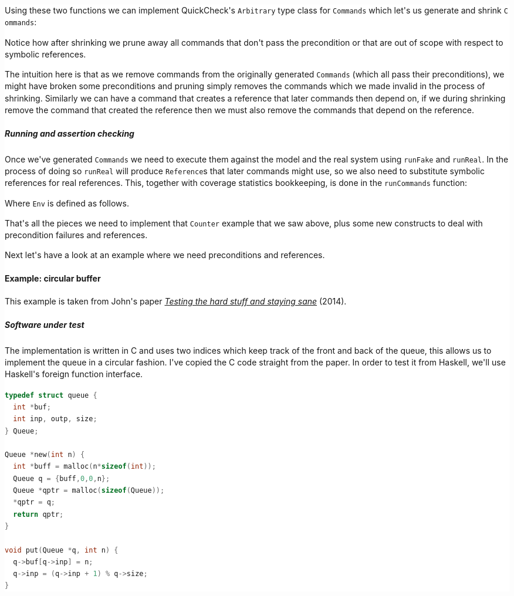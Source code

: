Using these two functions we can implement QuickCheck's `Arbitrary` type class
for `Commands` which let's us generate and shrink `Commands`:

```{.haskell include=src/Stateful.hs snippet=Arbitrary}
```

Notice how after shrinking we prune away all commands that don't pass the
precondition or that are out of scope with respect to symbolic references.

The intuition here is that as we remove commands from the originally generated
`Commands` (which all pass their preconditions), we might have broken some
preconditions and pruning simply removes the commands which we made invalid in
the process of shrinking. Similarly we can have a command that creates a
reference that later commands then depend on, if we during shrinking remove the
command that created the reference then we must also remove the commands that
depend on the reference.

##### Running and assertion checking

Once we've generated `Commands` we need to execute them against the model and
the real system using `runFake` and `runReal`. In the process of doing so
`runReal` will produce `Reference`s that later commands might use, so we also
need to substitute symbolic references for real references. This, together with
coverage statistics bookkeeping, is done in the `runCommands` function:

```{.haskell include=src/Stateful.hs snippet=runCommands}
```

Where `Env` is defined as follows.

```{.haskell include=src/Stateful.hs snippet=Env}
```

That's all the pieces we need to implement that `Counter` example that we saw
above, plus some new constructs to deal with precondition failures and
references.

Next let's have a look at an example where we need preconditions and references.

#### Example: circular buffer

This example is taken from John's paper [*Testing the hard stuff and staying
sane*](https://publications.lib.chalmers.se/records/fulltext/232550/local_232550.pdf)
(2014).

##### Software under test

The implementation is written in C and uses two indices which keep track of the
front and back of the queue, this allows us to implement the queue in a circular
fashion. I've copied the C code straight from the paper. In order to test it
from Haskell, we'll use Haskell's foreign function interface.

```c
typedef struct queue {
  int *buf;
  int inp, outp, size;
} Queue;

Queue *new(int n) {
  int *buff = malloc(n*sizeof(int));
  Queue q = {buff,0,0,n};
  Queue *qptr = malloc(sizeof(Queue));
  *qptr = q;
  return qptr;
}

void put(Queue *q, int n) {
  q->buf[q->inp] = n;
  q->inp = (q->inp + 1) % q->size;
}

```

[^1]: Is there a source for this story? I can't remember where I've heard it.
[^2]: There's some room for error here from the users side, e.g. the user could
[^3]: So stateful property-based testing with a trivial `runReal` can be seen as
[^4]: Another idea might be to drop all preconditions in the parallel case and
[^5]: The parallel counter example is similar to the [ticket
[^6]: The sequential variant of the process registry example first appeared in
[^7]: I believe the post-condition formulation is more general, as it allows a
[^8]: Unless we want to test what happens when failures, such as the disk being
[^9]: See the talk [Integrated Tests Are A
[^10]: In the unlikely case that there's someone out there who wants to dig even